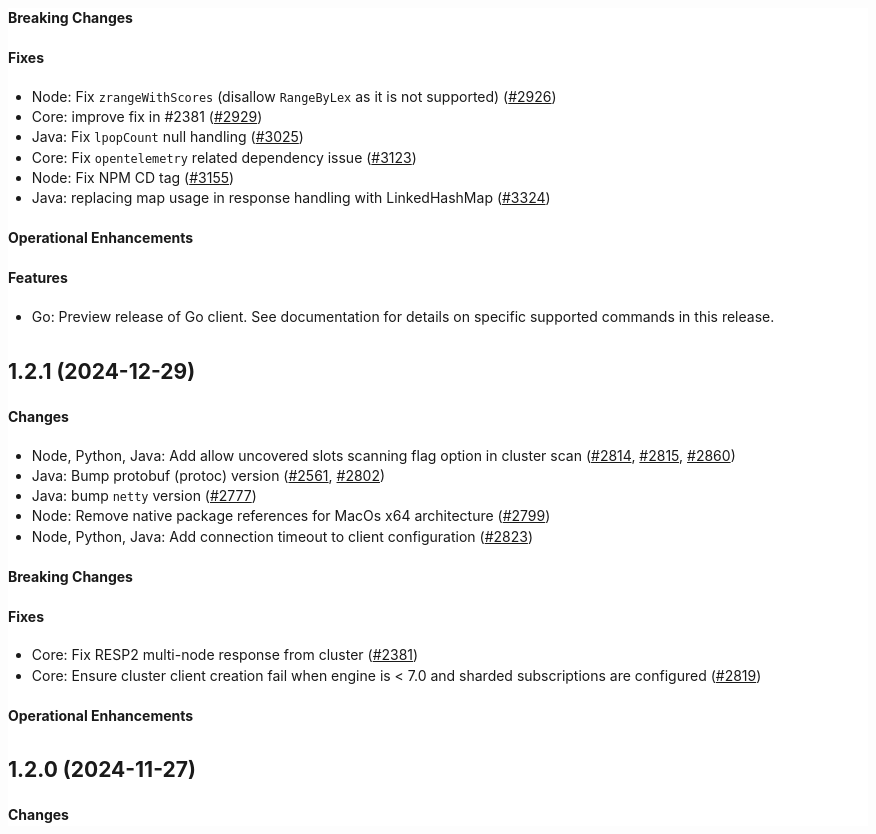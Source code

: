 #### Breaking Changes

#### Fixes

* Node: Fix `zrangeWithScores` (disallow `RangeByLex` as it is not supported) ([#2926](https://github.com/valkey-io/valkey-glide/pull/2926))
* Core: improve fix in #2381 ([#2929](https://github.com/valkey-io/valkey-glide/pull/2929))
* Java: Fix `lpopCount` null handling ([#3025](https://github.com/valkey-io/valkey-glide/pull/3025))
* Core: Fix `opentelemetry` related dependency issue ([#3123](https://github.com/valkey-io/valkey-glide/pull/3123))
* Node: Fix NPM CD tag ([#3155](https://github.com/valkey-io/valkey-glide/pull/3155))
* Java: replacing map usage in response handling with LinkedHashMap ([#3324](https://github.com/valkey-io/valkey-glide/pull/3324))

#### Operational Enhancements

#### Features

* Go: Preview release of Go client. See documentation for details on specific supported commands in this release.

## 1.2.1 (2024-12-29)

#### Changes

* Node, Python, Java: Add allow uncovered slots scanning flag option in cluster scan ([#2814](https://github.com/valkey-io/valkey-glide/pull/2814), [#2815](https://github.com/valkey-io/valkey-glide/pull/2815), [#2860](https://github.com/valkey-io/valkey-glide/pull/2860))
* Java: Bump protobuf (protoc) version ([#2561](https://github.com/valkey-io/valkey-glide/pull/2561), [#2802](https://github.com/valkey-io/valkey-glide/pull/2802))
* Java: bump `netty` version ([#2777](https://github.com/valkey-io/valkey-glide/pull/2777))
* Node: Remove native package references for MacOs x64 architecture ([#2799](https://github.com/valkey-io/valkey-glide/issues/2799))
* Node, Python, Java: Add connection timeout to client configuration ([#2823](https://github.com/valkey-io/valkey-glide/issues/2823))

#### Breaking Changes

#### Fixes

* Core: Fix RESP2 multi-node response from cluster ([#2381](https://github.com/valkey-io/valkey-glide/pull/2381))
* Core: Ensure cluster client creation fail when engine is < 7.0 and sharded subscriptions are configured ([#2819](https://github.com/valkey-io/valkey-glide/pull/2819))

#### Operational Enhancements

## 1.2.0 (2024-11-27)

#### Changes
